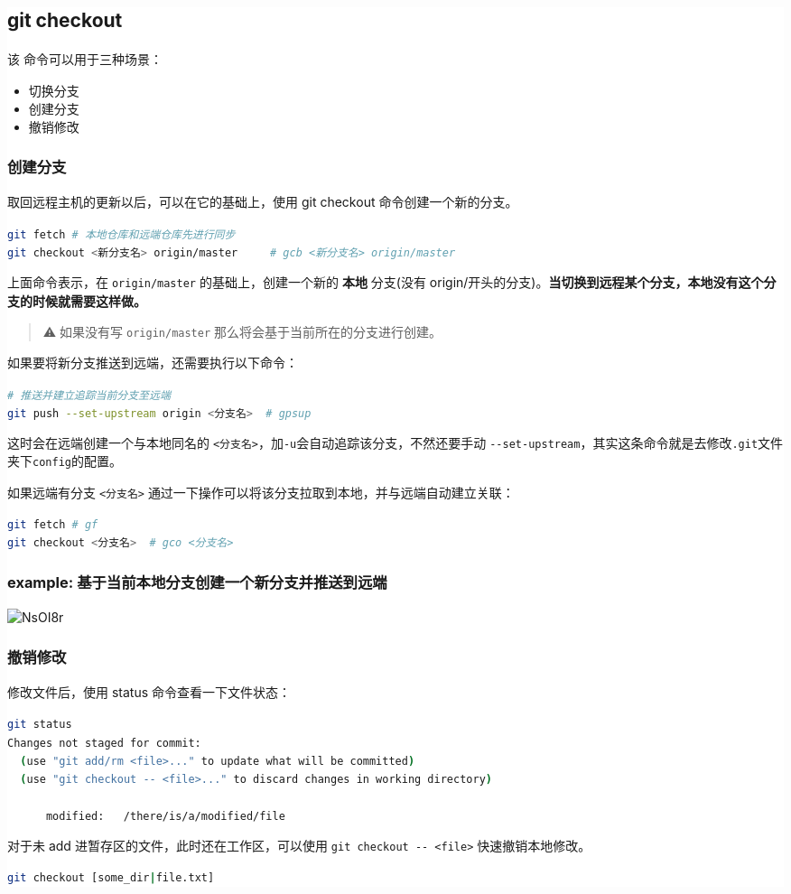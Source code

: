 ## git checkout

该 命令可以用于三种场景：

- 切换分支
- 创建分支
- 撤销修改

### 创建分支

取回远程主机的更新以后，可以在它的基础上，使用 git checkout 命令创建一个新的分支。

```bash
git fetch # 本地仓库和远端仓库先进行同步
git checkout <新分支名> origin/master     # gcb <新分支名> origin/master
```

上面命令表示，在 `origin/master` 的基础上，创建一个新的 **本地** 分支(没有 origin/开头的分支)。**当切换到远程某个分支，本地没有这个分支的时候就需要这样做。**

> :warning: 如果没有写 `origin/master` 那么将会基于当前所在的分支进行创建。

如果要将新分支推送到远端，还需要执行以下命令：

```bash
# 推送并建立追踪当前分支至远端
git push --set-upstream origin <分支名>  # gpsup
```

这时会在远端创建一个与本地同名的 `<分支名>`，加`-u`会自动追踪该分支，不然还要手动 `--set-upstream`，其实这条命令就是去修改`.git`文件夹下`config`的配置。

如果远端有分支 `<分支名>` 通过一下操作可以将该分支拉取到本地，并与远端自动建立关联：

```bash
git fetch # gf
git checkout <分支名>  # gco <分支名>
```

### example: 基于当前本地分支创建一个新分支并推送到远端

<Img src='https://cosmos-x.oss-cn-hangzhou.aliyuncs.com/NsOI8r.jpg' alt='NsOI8r'/>

### 撤销修改

修改文件后，使用 status 命令查看一下文件状态：

```bash
git status
Changes not staged for commit:
  (use "git add/rm <file>..." to update what will be committed)
  (use "git checkout -- <file>..." to discard changes in working directory)

      modified:   /there/is/a/modified/file
```

对于未 add 进暂存区的文件，此时还在工作区，可以使用 `git checkout -- <file>` 快速撤销本地修改。

```bash
git checkout [some_dir|file.txt]
```
